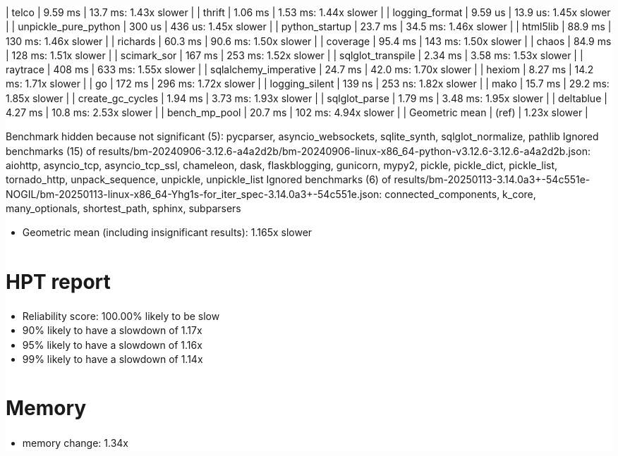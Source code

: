 | telco                      | 9.59 ms                                                | 13.7 ms: 1.43x slower                                          |
| thrift                     | 1.06 ms                                                | 1.53 ms: 1.44x slower                                          |
| logging_format             | 9.59 us                                                | 13.9 us: 1.45x slower                                          |
| unpickle_pure_python       | 300 us                                                 | 436 us: 1.45x slower                                           |
| python_startup             | 23.7 ms                                                | 34.5 ms: 1.46x slower                                          |
| html5lib                   | 88.9 ms                                                | 130 ms: 1.46x slower                                           |
| richards                   | 60.3 ms                                                | 90.6 ms: 1.50x slower                                          |
| coverage                   | 95.4 ms                                                | 143 ms: 1.50x slower                                           |
| chaos                      | 84.9 ms                                                | 128 ms: 1.51x slower                                           |
| scimark_sor                | 167 ms                                                 | 253 ms: 1.52x slower                                           |
| sqlglot_transpile          | 2.34 ms                                                | 3.58 ms: 1.53x slower                                          |
| raytrace                   | 408 ms                                                 | 633 ms: 1.55x slower                                           |
| sqlalchemy_imperative      | 24.7 ms                                                | 42.0 ms: 1.70x slower                                          |
| hexiom                     | 8.27 ms                                                | 14.2 ms: 1.71x slower                                          |
| go                         | 172 ms                                                 | 296 ms: 1.72x slower                                           |
| logging_silent             | 139 ns                                                 | 253 ns: 1.82x slower                                           |
| mako                       | 15.7 ms                                                | 29.2 ms: 1.85x slower                                          |
| create_gc_cycles           | 1.94 ms                                                | 3.73 ms: 1.93x slower                                          |
| sqlglot_parse              | 1.79 ms                                                | 3.48 ms: 1.95x slower                                          |
| deltablue                  | 4.27 ms                                                | 10.8 ms: 2.53x slower                                          |
| bench_mp_pool              | 20.7 ms                                                | 102 ms: 4.94x slower                                           |
| Geometric mean             | (ref)                                                  | 1.23x slower                                                   |

Benchmark hidden because not significant (5): pycparser, asyncio_websockets, sqlite_synth, sqlglot_normalize, pathlib
Ignored benchmarks (15) of results/bm-20240906-3.12.6-a4a2d2b/bm-20240906-linux-x86_64-python-v3.12.6-3.12.6-a4a2d2b.json: aiohttp, asyncio_tcp, asyncio_tcp_ssl, chameleon, dask, flaskblogging, gunicorn, mypy2, pickle, pickle_dict, pickle_list, tornado_http, unpack_sequence, unpickle, unpickle_list
Ignored benchmarks (6) of results/bm-20250113-3.14.0a3+-54c551e-NOGIL/bm-20250113-linux-x86_64-Yhg1s-for_iter_spec-3.14.0a3+-54c551e.json: connected_components, k_core, many_optionals, shortest_path, sphinx, subparsers

- Geometric mean (including insignificant results): 1.165x slower

# HPT report

- Reliability score: 100.00% likely to be slow
- 90% likely to have a slowdown of 1.17x
- 95% likely to have a slowdown of 1.16x
- 99% likely to have a slowdown of 1.14x

# Memory
- memory change: 1.34x